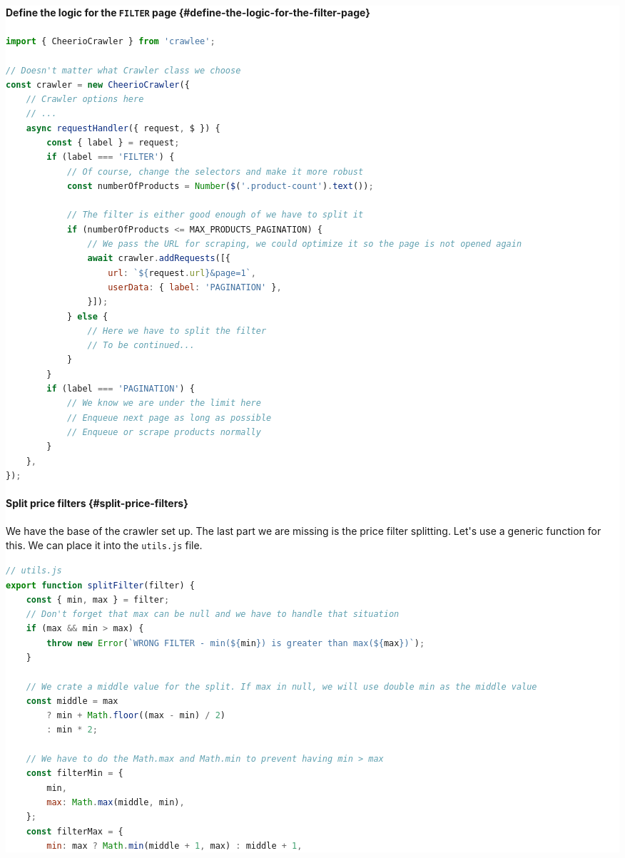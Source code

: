 #### Define the logic for the `FILTER` page {#define-the-logic-for-the-filter-page}

```js
import { CheerioCrawler } from 'crawlee';

// Doesn't matter what Crawler class we choose
const crawler = new CheerioCrawler({
    // Crawler options here
    // ...
    async requestHandler({ request, $ }) {
        const { label } = request;
        if (label === 'FILTER') {
            // Of course, change the selectors and make it more robust
            const numberOfProducts = Number($('.product-count').text());

            // The filter is either good enough of we have to split it
            if (numberOfProducts <= MAX_PRODUCTS_PAGINATION) {
                // We pass the URL for scraping, we could optimize it so the page is not opened again
                await crawler.addRequests([{
                    url: `${request.url}&page=1`,
                    userData: { label: 'PAGINATION' },
                }]);
            } else {
                // Here we have to split the filter
                // To be continued...
            }
        }
        if (label === 'PAGINATION') {
            // We know we are under the limit here
            // Enqueue next page as long as possible
            // Enqueue or scrape products normally
        }
    },
});
```

#### Split price filters {#split-price-filters}

We have the base of the crawler set up. The last part we are missing is the price filter splitting. Let's use a generic function for this. We can place it into the `utils.js` file.

```js
// utils.js
export function splitFilter(filter) {
    const { min, max } = filter;
    // Don't forget that max can be null and we have to handle that situation
    if (max && min > max) {
        throw new Error(`WRONG FILTER - min(${min}) is greater than max(${max})`);
    }

    // We crate a middle value for the split. If max in null, we will use double min as the middle value
    const middle = max
        ? min + Math.floor((max - min) / 2)
        : min * 2;

    // We have to do the Math.max and Math.min to prevent having min > max
    const filterMin = {
        min,
        max: Math.max(middle, min),
    };
    const filterMax = {
        min: max ? Math.min(middle + 1, max) : middle + 1,
```